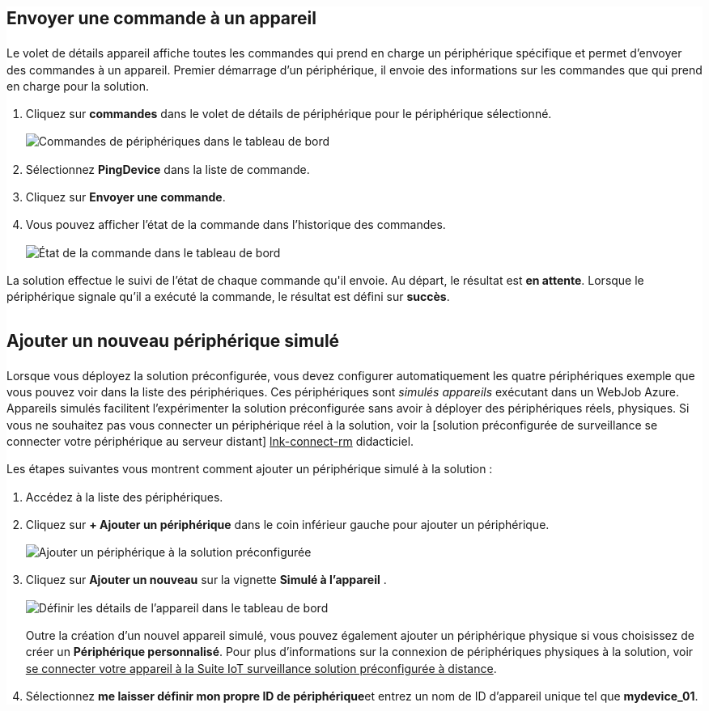 ## <a name="send-a-command-to-a-device"></a>Envoyer une commande à un appareil

Le volet de détails appareil affiche toutes les commandes qui prend en charge un périphérique spécifique et permet d’envoyer des commandes à un appareil. Premier démarrage d’un périphérique, il envoie des informations sur les commandes que qui prend en charge pour la solution.

1.  Cliquez sur **commandes** dans le volet de détails de périphérique pour le périphérique sélectionné.

    ![Commandes de périphériques dans le tableau de bord][img-devicecommands]

2.  Sélectionnez **PingDevice** dans la liste de commande.

3.  Cliquez sur **Envoyer une commande**.

4.  Vous pouvez afficher l’état de la commande dans l’historique des commandes.

    ![État de la commande dans le tableau de bord][img-pingcommand]

La solution effectue le suivi de l’état de chaque commande qu'il envoie. Au départ, le résultat est **en attente**. Lorsque le périphérique signale qu’il a exécuté la commande, le résultat est défini sur **succès**.

## <a name="add-a-new-simulated-device"></a>Ajouter un nouveau périphérique simulé

Lorsque vous déployez la solution préconfigurée, vous devez configurer automatiquement les quatre périphériques exemple que vous pouvez voir dans la liste des périphériques. Ces périphériques sont *simulés appareils* exécutant dans un WebJob Azure. Appareils simulés facilitent l’expérimenter la solution préconfigurée sans avoir à déployer des périphériques réels, physiques. Si vous ne souhaitez pas vous connecter un périphérique réel à la solution, voir la [solution préconfigurée de surveillance se connecter votre périphérique au serveur distant] [ lnk-connect-rm] didacticiel.

Les étapes suivantes vous montrent comment ajouter un périphérique simulé à la solution :

1.  Accédez à la liste des périphériques.

2.  Cliquez sur **+ Ajouter un périphérique** dans le coin inférieur gauche pour ajouter un périphérique.

    ![Ajouter un périphérique à la solution préconfigurée][img-adddevice]

3.  Cliquez sur **Ajouter un nouveau** sur la vignette **Simulé à l’appareil** .

    ![Définir les détails de l’appareil dans le tableau de bord][img-addnew]
    
    Outre la création d’un nouvel appareil simulé, vous pouvez également ajouter un périphérique physique si vous choisissez de créer un **Périphérique personnalisé**. Pour plus d’informations sur la connexion de périphériques physiques à la solution, voir [se connecter votre appareil à la Suite IoT surveillance solution préconfigurée à distance][lnk-connect-rm].

4.  Sélectionnez **me laisser définir mon propre ID de périphérique**et entrez un nom de ID d’appareil unique tel que **mydevice_01**.


[img-launch-solution]: media/iot-suite-getstarted-preconfigured-solutions/launch.png
[img-dashboard]: media/iot-suite-getstarted-preconfigured-solutions/dashboard.png
[img-devicelist]: media/iot-suite-getstarted-preconfigured-solutions/devicelist.png
[img-devicedetails]: media/iot-suite-getstarted-preconfigured-solutions/devicedetails.png
[img-devicecommands]: media/iot-suite-getstarted-preconfigured-solutions/devicecommands.png
[img-pingcommand]: media/iot-suite-getstarted-preconfigured-solutions/pingcommand.png
[img-adddevice]: media/iot-suite-getstarted-preconfigured-solutions/adddevice.png
[img-addnew]: media/iot-suite-getstarted-preconfigured-solutions/addnew.png
[img-definedevice]: media/iot-suite-getstarted-preconfigured-solutions/definedevice.png
[img-runningnew]: media/iot-suite-getstarted-preconfigured-solutions/runningnew.png
[img-runningnew-2]: media/iot-suite-getstarted-preconfigured-solutions/runningnew2.png
[img-rules]: media/iot-suite-getstarted-preconfigured-solutions/rules.png
[img-editdevice]: media/iot-suite-getstarted-preconfigured-solutions/editdevice.png
[img-editdevice2]: media/iot-suite-getstarted-preconfigured-solutions/editdevice2.png
[img-editdevice3]: media/iot-suite-getstarted-preconfigured-solutions/editdevice3.png
[img-adddevicerule]: media/iot-suite-getstarted-preconfigured-solutions/addrule.png
[img-adddevicerule2]: media/iot-suite-getstarted-preconfigured-solutions/addrule2.png
[img-adddevicerule3]: media/iot-suite-getstarted-preconfigured-solutions/addrule3.png
[img-adddevicerule4]: media/iot-suite-getstarted-preconfigured-solutions/addrule4.png
[img-actions]: media/iot-suite-getstarted-preconfigured-solutions/actions.png
[img-portal]: media/iot-suite-getstarted-preconfigured-solutions/portal.png
[img-search]: media/iot-suite-getstarted-preconfigured-solutions/solutionportal_07.png
[img-disable]: media/iot-suite-getstarted-preconfigured-solutions/solutionportal_08.png
[lnk_free_trial]: http://azure.microsoft.com/pricing/free-trial/
[lnk-preconfigured-solutions]: iot-suite-what-are-preconfigured-solutions.md
[lnk-azureiotsuite]: https://www.azureiotsuite.com
[lnk-logic-apps]: https://azure.microsoft.com/documentation/services/app-service/logic/
[lnk-portal]: http://portal.azure.com/
[lnk-rmgithub]: https://github.com/Azure/azure-iot-remote-monitoring
[lnk-devicemetadata]: iot-suite-what-are-preconfigured-solutions.md#device-identity-registry-and-documentdb
[lnk-logicapptutorial]: iot-suite-logic-apps-tutorial.md
[lnk-rm-walkthrough]: iot-suite-remote-monitoring-sample-walkthrough.md
[lnk-connect-rm]: iot-suite-connecting-devices.md
[lnk-permissions]: iot-suite-permissions.md